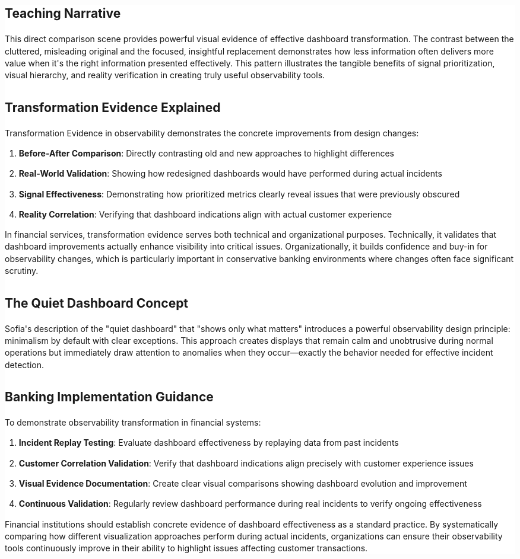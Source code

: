 ## Teaching Narrative

This direct comparison scene provides powerful visual evidence of effective dashboard transformation. The contrast between the cluttered, misleading original and the focused, insightful replacement demonstrates how less information often delivers more value when it's the right information presented effectively. This pattern illustrates the tangible benefits of signal prioritization, visual hierarchy, and reality verification in creating truly useful observability tools.

## Transformation Evidence Explained

Transformation Evidence in observability demonstrates the concrete improvements from design changes:

1. **Before-After Comparison**: Directly contrasting old and new approaches to highlight differences

2. **Real-World Validation**: Showing how redesigned dashboards would have performed during actual incidents

3. **Signal Effectiveness**: Demonstrating how prioritized metrics clearly reveal issues that were previously obscured

4. **Reality Correlation**: Verifying that dashboard indications align with actual customer experience

In financial services, transformation evidence serves both technical and organizational purposes. Technically, it validates that dashboard improvements actually enhance visibility into critical issues. Organizationally, it builds confidence and buy-in for observability changes, which is particularly important in conservative banking environments where changes often face significant scrutiny.

## The Quiet Dashboard Concept

Sofia's description of the "quiet dashboard" that "shows only what matters" introduces a powerful observability design principle: minimalism by default with clear exceptions. This approach creates displays that remain calm and unobtrusive during normal operations but immediately draw attention to anomalies when they occur—exactly the behavior needed for effective incident detection.

## Banking Implementation Guidance

To demonstrate observability transformation in financial systems:

1. **Incident Replay Testing**: Evaluate dashboard effectiveness by replaying data from past incidents

2. **Customer Correlation Validation**: Verify that dashboard indications align precisely with customer experience issues

3. **Visual Evidence Documentation**: Create clear visual comparisons showing dashboard evolution and improvement

4. **Continuous Validation**: Regularly review dashboard performance during real incidents to verify ongoing effectiveness

Financial institutions should establish concrete evidence of dashboard effectiveness as a standard practice. By systematically comparing how different visualization approaches perform during actual incidents, organizations can ensure their observability tools continuously improve in their ability to highlight issues affecting customer transactions.
